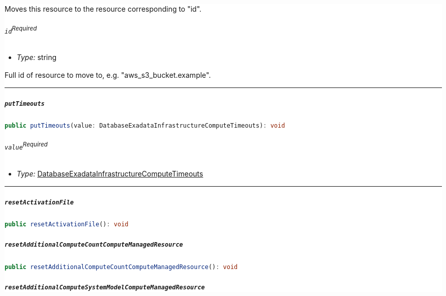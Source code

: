 Moves this resource to the resource corresponding to "id".

###### `id`<sup>Required</sup> <a name="id" id="rhizo-co-terraform-provider-oci.databaseExadataInfrastructureCompute.DatabaseExadataInfrastructureCompute.moveToId.parameter.id"></a>

- *Type:* string

Full id of resource to move to, e.g. "aws_s3_bucket.example".

---

##### `putTimeouts` <a name="putTimeouts" id="rhizo-co-terraform-provider-oci.databaseExadataInfrastructureCompute.DatabaseExadataInfrastructureCompute.putTimeouts"></a>

```typescript
public putTimeouts(value: DatabaseExadataInfrastructureComputeTimeouts): void
```

###### `value`<sup>Required</sup> <a name="value" id="rhizo-co-terraform-provider-oci.databaseExadataInfrastructureCompute.DatabaseExadataInfrastructureCompute.putTimeouts.parameter.value"></a>

- *Type:* <a href="#rhizo-co-terraform-provider-oci.databaseExadataInfrastructureCompute.DatabaseExadataInfrastructureComputeTimeouts">DatabaseExadataInfrastructureComputeTimeouts</a>

---

##### `resetActivationFile` <a name="resetActivationFile" id="rhizo-co-terraform-provider-oci.databaseExadataInfrastructureCompute.DatabaseExadataInfrastructureCompute.resetActivationFile"></a>

```typescript
public resetActivationFile(): void
```

##### `resetAdditionalComputeCountComputeManagedResource` <a name="resetAdditionalComputeCountComputeManagedResource" id="rhizo-co-terraform-provider-oci.databaseExadataInfrastructureCompute.DatabaseExadataInfrastructureCompute.resetAdditionalComputeCountComputeManagedResource"></a>

```typescript
public resetAdditionalComputeCountComputeManagedResource(): void
```

##### `resetAdditionalComputeSystemModelComputeManagedResource` <a name="resetAdditionalComputeSystemModelComputeManagedResource" id="rhizo-co-terraform-provider-oci.databaseExadataInfrastructureCompute.DatabaseExadataInfrastructureCompute.resetAdditionalComputeSystemModelComputeManagedResource"></a>
